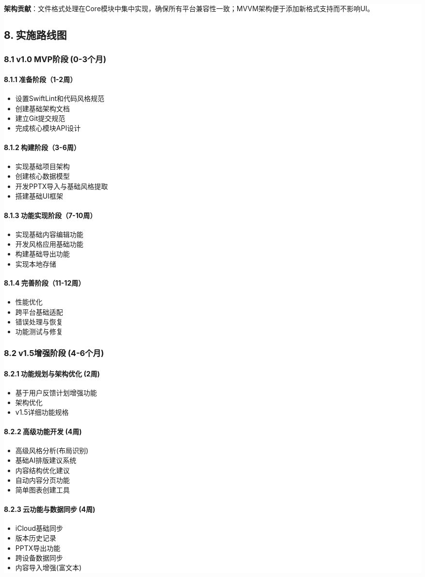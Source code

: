 **架构贡献**：文件格式处理在Core模块中集中实现，确保所有平台兼容性一致；MVVM架构便于添加新格式支持而不影响UI。

## 8. 实施路线图

### 8.1 v1.0 MVP阶段 (0-3个月)

#### 8.1.1 准备阶段（1-2周）
- 设置SwiftLint和代码风格规范
- 创建基础架构文档
- 建立Git提交规范
- 完成核心模块API设计

#### 8.1.2 构建阶段（3-6周）
- 实现基础项目架构
- 创建核心数据模型
- 开发PPTX导入与基础风格提取
- 搭建基础UI框架

#### 8.1.3 功能实现阶段（7-10周）
- 实现基础内容编辑功能
- 开发风格应用基础功能
- 构建基础导出功能
- 实现本地存储

#### 8.1.4 完善阶段（11-12周）
- 性能优化
- 跨平台基础适配
- 错误处理与恢复
- 功能测试与修复

### 8.2 v1.5增强阶段 (4-6个月)

#### 8.2.1 功能规划与架构优化 (2周)
- 基于用户反馈计划增强功能
- 架构优化
- v1.5详细功能规格

#### 8.2.2 高级功能开发 (4周)
- 高级风格分析(布局识别)
- 基础AI排版建议系统
- 内容结构优化建议
- 自动内容分页功能
- 简单图表创建工具

#### 8.2.3 云功能与数据同步 (4周)
- iCloud基础同步
- 版本历史记录
- PPTX导出功能
- 跨设备数据同步
- 内容导入增强(富文本)
